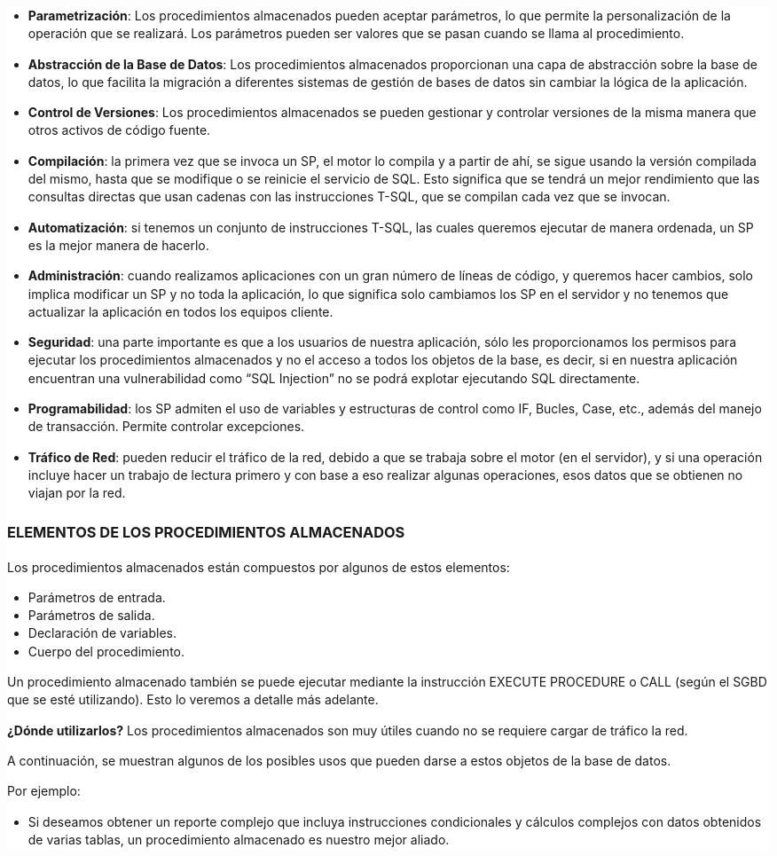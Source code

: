 * **Parametrización**: Los procedimientos almacenados pueden aceptar parámetros, lo que permite la personalización de la operación que se realizará. Los parámetros pueden ser valores que se pasan cuando se llama al procedimiento.

* **Abstracción de la Base de Datos**: Los procedimientos almacenados proporcionan una capa de abstracción sobre la base de datos, lo que facilita la migración a diferentes sistemas de gestión de bases de datos sin cambiar la lógica de la aplicación.

* **Control de Versiones**: Los procedimientos almacenados se pueden gestionar y controlar versiones de la misma manera que otros activos de código fuente.

* **Compilación**: la primera vez que se invoca un SP, el motor lo compila y a partir de ahí, se sigue usando la versión compilada del mismo, hasta que se modifique o se reinicie el servicio de SQL. Esto significa que se tendrá un mejor rendimiento que las consultas directas que usan cadenas con las instrucciones T-SQL, que se compilan cada vez que se invocan.
* **Automatización**: si tenemos un conjunto de instrucciones T-SQL, las cuales queremos ejecutar de manera ordenada, un SP es la mejor manera de hacerlo.
* **Administración**: cuando realizamos aplicaciones con un gran número de líneas de código, y queremos hacer cambios, solo implica modificar un SP y no toda la aplicación, lo que significa solo cambiamos los SP en el servidor y no tenemos que actualizar la aplicación en todos los equipos cliente.
* **Seguridad**: una parte importante es que a los usuarios de nuestra aplicación, sólo les proporcionamos los permisos para ejecutar los procedimientos almacenados y no el acceso a todos los objetos de la base, es decir, si en nuestra aplicación encuentran una vulnerabilidad como “SQL Injection” no se podrá explotar ejecutando SQL directamente.
* **Programabilidad**: los SP admiten el uso de variables y estructuras de control como IF, Bucles, Case, etc., además del manejo de transacción. Permite controlar excepciones.
* **Tráfico de Red**: pueden reducir el tráfico de la red, debido a que se trabaja sobre el motor (en el servidor), y si una operación incluye hacer un trabajo de lectura primero y con base a eso realizar algunas operaciones, esos datos que se obtienen no viajan por la red.
 

### ELEMENTOS DE LOS PROCEDIMIENTOS ALMACENADOS

 

Los procedimientos almacenados están compuestos por algunos de estos elementos:

* Parámetros de entrada.
* Parámetros de salida.
* Declaración de variables.
* Cuerpo del procedimiento.

Un procedimiento almacenado también se puede ejecutar mediante la instrucción EXECUTE PROCEDURE o CALL (según el SGBD que se esté utilizando). Esto lo veremos a detalle más adelante.

 

**¿Dónde utilizarlos?**
Los procedimientos almacenados son muy útiles cuando no se requiere cargar de tráfico la red.

A continuación, se muestran algunos de los posibles usos que pueden darse a estos objetos de la base de datos.

Por ejemplo:

* Si deseamos obtener un reporte complejo que incluya instrucciones condicionales y cálculos complejos con datos obtenidos de varias tablas, un procedimiento almacenado es nuestro mejor aliado.
